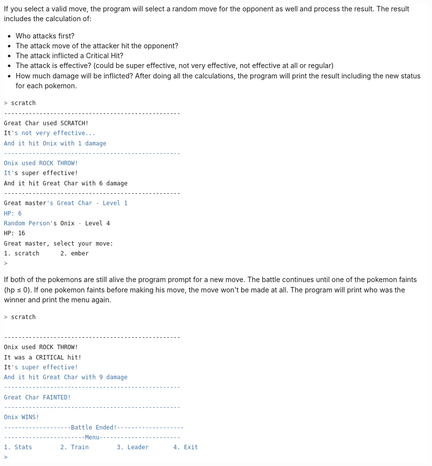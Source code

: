 If you select a valid move, the program will select a random move for the
opponent as well and process the result. The result includes the calculation of:

- Who attacks first?
- The attack move of the attacker hit the opponent?
- The attack inflicted a Critical Hit?
- The attack is effective? (could be super effective, not very effective, not
  effective at all or regular)
- How much damage will be inflicted?
  After doing all the calculations, the program will print the result including
  the new status for each pokemon.

```bash
> scratch
--------------------------------------------------
Great Char used SCRATCH!
It's not very effective...
And it hit Onix with 1 damage
--------------------------------------------------
Onix used ROCK THROW!
It's super effective!
And it hit Great Char with 6 damage
--------------------------------------------------
Great master's Great Char - Level 1
HP: 6
Random Person's Onix - Level 4
HP: 16
Great master, select your move:
1. scratch      2. ember
>
```

If both of the pokemons are still alive the program prompt for a new move. The
battle continues until one of the pokemon faints (hp ≤ 0). If one pokemon faints
before making his move, the move won't be made at all. The program will print
who was the winner and print the menu again.

```bash
> scratch

--------------------------------------------------
Onix used ROCK THROW!
It was a CRITICAL hit!
It's super effective!
And it hit Great Char with 9 damage
--------------------------------------------------
Great Char FAINTED!
--------------------------------------------------
Onix WINS!
-------------------Battle Ended!-------------------
-----------------------Menu-----------------------
1. Stats        2. Train        3. Leader       4. Exit
>
```
